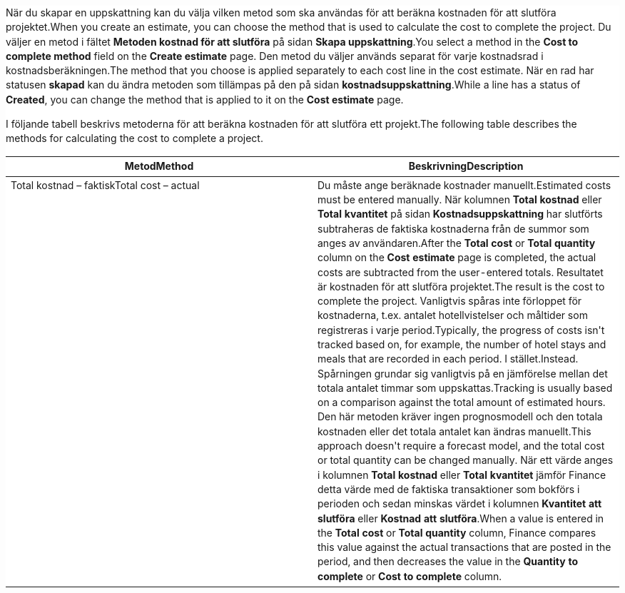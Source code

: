 <span data-ttu-id="e8db9-310">När du skapar en uppskattning kan du välja vilken metod som ska användas för att beräkna kostnaden för att slutföra projektet.</span><span class="sxs-lookup"><span data-stu-id="e8db9-310">When you create an estimate, you can choose the method that is used to calculate the cost to complete the project.</span></span> <span data-ttu-id="e8db9-311">Du väljer en metod i fältet **Metoden kostnad för att slutföra** på sidan **Skapa uppskattning**.</span><span class="sxs-lookup"><span data-stu-id="e8db9-311">You select a method in the **Cost to complete method** field on the **Create estimate** page.</span></span> <span data-ttu-id="e8db9-312">Den metod du väljer används separat för varje kostnadsrad i kostnadsberäkningen.</span><span class="sxs-lookup"><span data-stu-id="e8db9-312">The method that you choose is applied separately to each cost line in the cost estimate.</span></span> <span data-ttu-id="e8db9-313">När en rad har statusen **skapad** kan du ändra metoden som tillämpas på den på sidan **kostnadsuppskattning**.</span><span class="sxs-lookup"><span data-stu-id="e8db9-313">While a line has a status of **Created**, you can change the method that is applied to it on the **Cost estimate** page.</span></span> 

<span data-ttu-id="e8db9-314">I följande tabell beskrivs metoderna för att beräkna kostnaden för att slutföra ett projekt.</span><span class="sxs-lookup"><span data-stu-id="e8db9-314">The following table describes the methods for calculating the cost to complete a project.</span></span>

<table>
<colgroup>
<col width="50%" />
<col width="50%" />
</colgroup>
<thead>
<tr class="header">
<th><span data-ttu-id="e8db9-315">Metod</span><span class="sxs-lookup"><span data-stu-id="e8db9-315">Method</span></span></th>
<th><span data-ttu-id="e8db9-316">Beskrivning</span><span class="sxs-lookup"><span data-stu-id="e8db9-316">Description</span></span></th>
</tr>
</thead>
<tbody>
<tr class="odd">
<td><span data-ttu-id="e8db9-317">Total kostnad – faktisk</span><span class="sxs-lookup"><span data-stu-id="e8db9-317">Total cost – actual</span></span></td>
<td><span data-ttu-id="e8db9-318">Du måste ange beräknade kostnader manuellt.</span><span class="sxs-lookup"><span data-stu-id="e8db9-318">Estimated costs must be entered manually.</span></span> <span data-ttu-id="e8db9-319">När kolumnen <strong>Total kostnad</strong> eller <strong>Total kvantitet</strong> på sidan <strong>Kostnadsuppskattning</strong> har slutförts subtraheras de faktiska kostnaderna från de summor som anges av användaren.</span><span class="sxs-lookup"><span data-stu-id="e8db9-319">After the <strong>Total cost</strong> or <strong>Total quantity</strong> column on the <strong>Cost estimate</strong> page is completed, the actual costs are subtracted from the user-entered totals.</span></span> <span data-ttu-id="e8db9-320">Resultatet är kostnaden för att slutföra projektet.</span><span class="sxs-lookup"><span data-stu-id="e8db9-320">The result is the cost to complete the project.</span></span> <span data-ttu-id="e8db9-321">Vanligtvis spåras inte förloppet för kostnaderna, t.ex. antalet hotellvistelser och måltider som registreras i varje period.</span><span class="sxs-lookup"><span data-stu-id="e8db9-321">Typically, the progress of costs isn't tracked based on, for example, the number of hotel stays and meals that are recorded in each period.</span></span> <span data-ttu-id="e8db9-322">I stället.</span><span class="sxs-lookup"><span data-stu-id="e8db9-322">Instead.</span></span> <span data-ttu-id="e8db9-323">Spårningen grundar sig vanligtvis på en jämförelse mellan det totala antalet timmar som uppskattas.</span><span class="sxs-lookup"><span data-stu-id="e8db9-323">Tracking is usually based on a comparison against the total amount of estimated hours.</span></span> <span data-ttu-id="e8db9-324">Den här metoden kräver ingen prognosmodell och den totala kostnaden eller det totala antalet kan ändras manuellt.</span><span class="sxs-lookup"><span data-stu-id="e8db9-324">This approach doesn't require a forecast model, and the total cost or total quantity can be changed manually.</span></span> <span data-ttu-id="e8db9-325">När ett värde anges i kolumnen <strong>Total kostnad</strong> eller <strong>Total kvantitet</strong> jämför Finance detta värde med de faktiska transaktioner som bokförs i perioden och sedan minskas värdet i kolumnen <strong>Kvantitet att slutföra</strong> eller <strong>Kostnad att slutföra</strong>.</span><span class="sxs-lookup"><span data-stu-id="e8db9-325">When a value is entered in the <strong>Total cost</strong> or <strong>Total quantity</strong> column, Finance compares this value against the actual transactions that are posted in the period, and then decreases the value in the <strong>Quantity to complete</strong> or <strong>Cost to complete</strong> column.</span></span></td>
</tr>